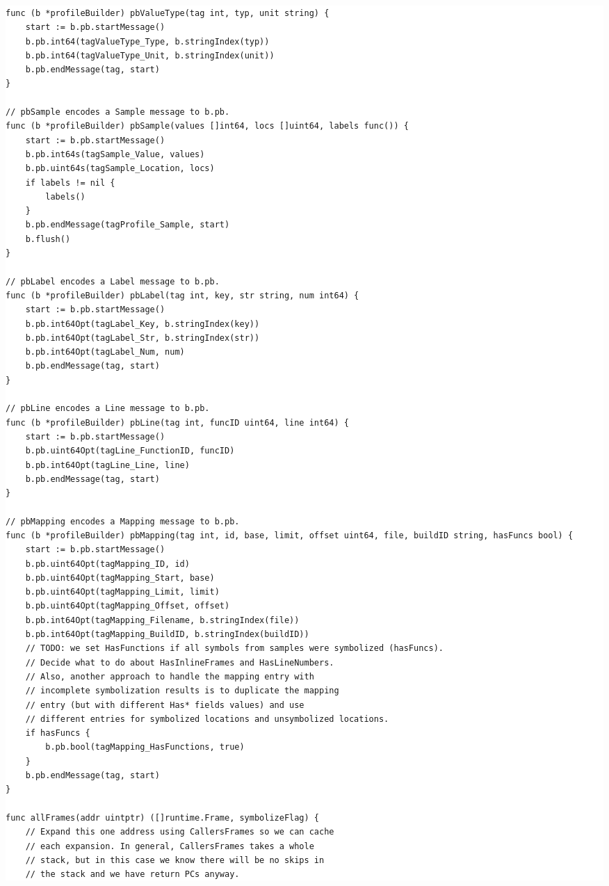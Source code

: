 ```
func (b *profileBuilder) pbValueType(tag int, typ, unit string) {
	start := b.pb.startMessage()
	b.pb.int64(tagValueType_Type, b.stringIndex(typ))
	b.pb.int64(tagValueType_Unit, b.stringIndex(unit))
	b.pb.endMessage(tag, start)
}

// pbSample encodes a Sample message to b.pb.
func (b *profileBuilder) pbSample(values []int64, locs []uint64, labels func()) {
	start := b.pb.startMessage()
	b.pb.int64s(tagSample_Value, values)
	b.pb.uint64s(tagSample_Location, locs)
	if labels != nil {
		labels()
	}
	b.pb.endMessage(tagProfile_Sample, start)
	b.flush()
}

// pbLabel encodes a Label message to b.pb.
func (b *profileBuilder) pbLabel(tag int, key, str string, num int64) {
	start := b.pb.startMessage()
	b.pb.int64Opt(tagLabel_Key, b.stringIndex(key))
	b.pb.int64Opt(tagLabel_Str, b.stringIndex(str))
	b.pb.int64Opt(tagLabel_Num, num)
	b.pb.endMessage(tag, start)
}

// pbLine encodes a Line message to b.pb.
func (b *profileBuilder) pbLine(tag int, funcID uint64, line int64) {
	start := b.pb.startMessage()
	b.pb.uint64Opt(tagLine_FunctionID, funcID)
	b.pb.int64Opt(tagLine_Line, line)
	b.pb.endMessage(tag, start)
}

// pbMapping encodes a Mapping message to b.pb.
func (b *profileBuilder) pbMapping(tag int, id, base, limit, offset uint64, file, buildID string, hasFuncs bool) {
	start := b.pb.startMessage()
	b.pb.uint64Opt(tagMapping_ID, id)
	b.pb.uint64Opt(tagMapping_Start, base)
	b.pb.uint64Opt(tagMapping_Limit, limit)
	b.pb.uint64Opt(tagMapping_Offset, offset)
	b.pb.int64Opt(tagMapping_Filename, b.stringIndex(file))
	b.pb.int64Opt(tagMapping_BuildID, b.stringIndex(buildID))
	// TODO: we set HasFunctions if all symbols from samples were symbolized (hasFuncs).
	// Decide what to do about HasInlineFrames and HasLineNumbers.
	// Also, another approach to handle the mapping entry with
	// incomplete symbolization results is to duplicate the mapping
	// entry (but with different Has* fields values) and use
	// different entries for symbolized locations and unsymbolized locations.
	if hasFuncs {
		b.pb.bool(tagMapping_HasFunctions, true)
	}
	b.pb.endMessage(tag, start)
}

func allFrames(addr uintptr) ([]runtime.Frame, symbolizeFlag) {
	// Expand this one address using CallersFrames so we can cache
	// each expansion. In general, CallersFrames takes a whole
	// stack, but in this case we know there will be no skips in
	// the stack and we have return PCs anyway.
```